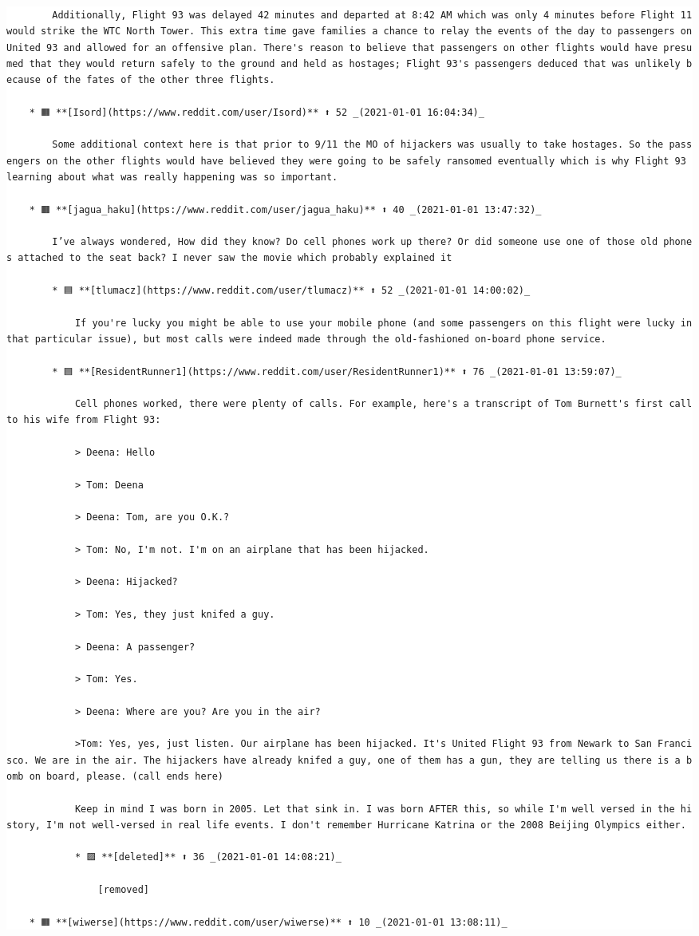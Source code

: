 			Additionally, Flight 93 was delayed 42 minutes and departed at 8:42 AM which was only 4 minutes before Flight 11 would strike the WTC North Tower. This extra time gave families a chance to relay the events of the day to passengers on United 93 and allowed for an offensive plan. There's reason to believe that passengers on other flights would have presumed that they would return safely to the ground and held as hostages; Flight 93's passengers deduced that was unlikely because of the fates of the other three flights.

		* 🟧 **[Isord](https://www.reddit.com/user/Isord)** ⬆️ 52 _(2021-01-01 16:04:34)_

			Some additional context here is that prior to 9/11 the MO of hijackers was usually to take hostages. So the passengers on the other flights would have believed they were going to be safely ransomed eventually which is why Flight 93 learning about what was really happening was so important.

		* 🟧 **[jagua_haku](https://www.reddit.com/user/jagua_haku)** ⬆️ 40 _(2021-01-01 13:47:32)_

			I’ve always wondered, How did they know? Do cell phones work up there? Or did someone use one of those old phones attached to the seat back? I never saw the movie which probably explained it

			* 🟦 **[tlumacz](https://www.reddit.com/user/tlumacz)** ⬆️ 52 _(2021-01-01 14:00:02)_

				If you're lucky you might be able to use your mobile phone (and some passengers on this flight were lucky in that particular issue), but most calls were indeed made through the old-fashioned on-board phone service.

			* 🟦 **[ResidentRunner1](https://www.reddit.com/user/ResidentRunner1)** ⬆️ 76 _(2021-01-01 13:59:07)_

				Cell phones worked, there were plenty of calls. For example, here's a transcript of Tom Burnett's first call to his wife from Flight 93:
				
				> Deena: Hello
				
				> Tom: Deena
				
				> Deena: Tom, are you O.K.?
				
				> Tom: No, I'm not. I'm on an airplane that has been hijacked.
				
				> Deena: Hijacked?
				
				> Tom: Yes, they just knifed a guy.
				
				> Deena: A passenger?
				
				> Tom: Yes.
				
				> Deena: Where are you? Are you in the air?
				
				>Tom: Yes, yes, just listen. Our airplane has been hijacked. It's United Flight 93 from Newark to San Francisco. We are in the air. The hijackers have already knifed a guy, one of them has a gun, they are telling us there is a bomb on board, please. (call ends here)
				
				Keep in mind I was born in 2005. Let that sink in. I was born AFTER this, so while I'm well versed in the history, I'm not well-versed in real life events. I don't remember Hurricane Katrina or the 2008 Beijing Olympics either.

				* 🟪 **[deleted]** ⬆️ 36 _(2021-01-01 14:08:21)_

					[removed]

		* 🟧 **[wiwerse](https://www.reddit.com/user/wiwerse)** ⬆️ 10 _(2021-01-01 13:08:11)_
